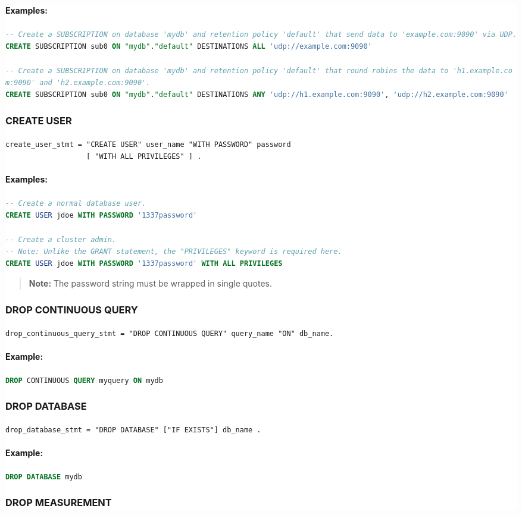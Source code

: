 #### Examples:
```sql
-- Create a SUBSCRIPTION on database 'mydb' and retention policy 'default' that send data to 'example.com:9090' via UDP.
CREATE SUBSCRIPTION sub0 ON "mydb"."default" DESTINATIONS ALL 'udp://example.com:9090'

-- Create a SUBSCRIPTION on database 'mydb' and retention policy 'default' that round robins the data to 'h1.example.com:9090' and 'h2.example.com:9090'.
CREATE SUBSCRIPTION sub0 ON "mydb"."default" DESTINATIONS ANY 'udp://h1.example.com:9090', 'udp://h2.example.com:9090'
```

### CREATE USER

```
create_user_stmt = "CREATE USER" user_name "WITH PASSWORD" password
                   [ "WITH ALL PRIVILEGES" ] .
```

#### Examples:
```sql
-- Create a normal database user.
CREATE USER jdoe WITH PASSWORD '1337password'

-- Create a cluster admin.
-- Note: Unlike the GRANT statement, the "PRIVILEGES" keyword is required here.
CREATE USER jdoe WITH PASSWORD '1337password' WITH ALL PRIVILEGES
```

> **Note:** The password string must be wrapped in single quotes.

### DROP CONTINUOUS QUERY

```
drop_continuous_query_stmt = "DROP CONTINUOUS QUERY" query_name "ON" db_name.
```

#### Example:

```sql
DROP CONTINUOUS QUERY myquery ON mydb
```

### DROP DATABASE

```
drop_database_stmt = "DROP DATABASE" ["IF EXISTS"] db_name .
```

#### Example:

```sql
DROP DATABASE mydb
```

### DROP MEASUREMENT
